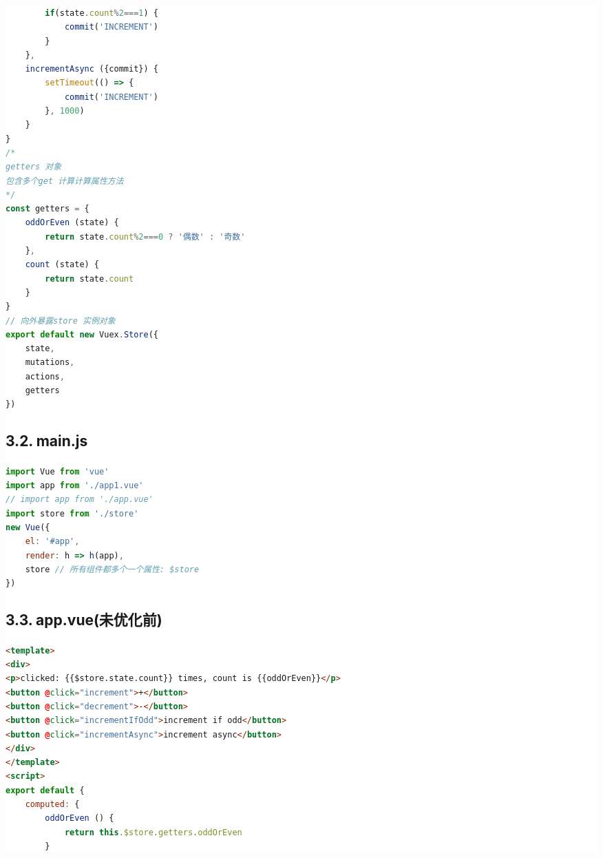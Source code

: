 ```javascript
		if(state.count%2===1) {
			commit('INCREMENT')
		}
	},
	incrementAsync ({commit}) {
		setTimeout(() => {
			commit('INCREMENT')
		}, 1000)
	}
}
/*
getters 对象
包含多个get 计算计算属性方法
*/
const getters = {
	oddOrEven (state) {
		return state.count%2===0 ? '偶数' : '奇数'
	},
	count (state) {
		return state.count
	}
}
// 向外暴露store 实例对象
export default new Vuex.Store({
	state,
	mutations,
	actions,
	getters
})
```

## 3.2. main.js

```javascript
import Vue from 'vue'
import app from './app1.vue'
// import app from './app.vue'
import store from './store'
new Vue({
	el: '#app',
	render: h => h(app),
	store // 所有组件都多个一个属性: $store
})
```

## 3.3. app.vue(未优化前)

```html
<template>
<div>
<p>clicked: {{$store.state.count}} times, count is {{oddOrEven}}</p>
<button @click="increment">+</button>
<button @click="decrement">-</button>
<button @click="incrementIfOdd">increment if odd</button>
<button @click="incrementAsync">increment async</button>
</div>
</template>
<script>
export default {
	computed: {
		oddOrEven () {
			return this.$store.getters.oddOrEven
		}
```
